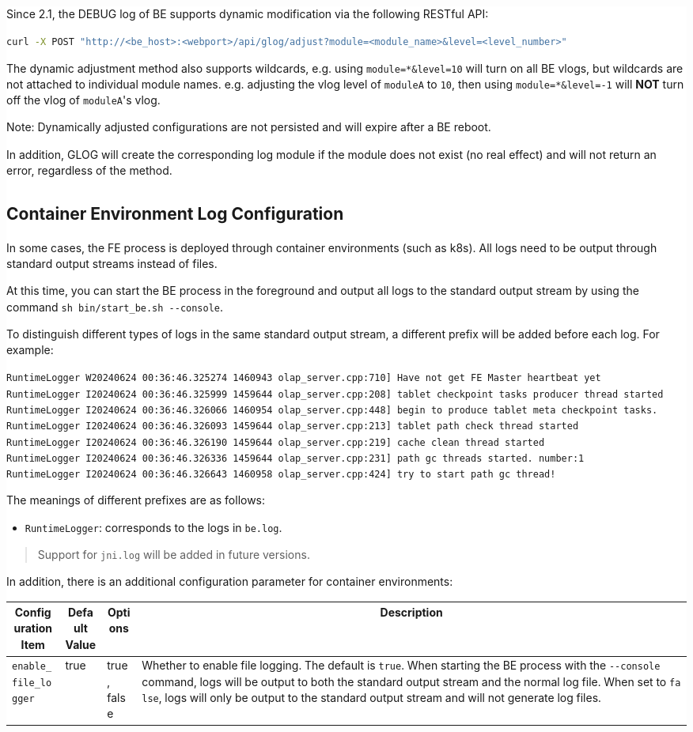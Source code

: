 Since 2.1, the DEBUG log of BE supports dynamic modification via the following RESTful API:

```bash
curl -X POST "http://<be_host>:<webport>/api/glog/adjust?module=<module_name>&level=<level_number>"
```

The dynamic adjustment method also supports wildcards, e.g. using `module=*&level=10` will turn on all BE vlogs, but wildcards are not attached to individual module names. e.g. adjusting the vlog level of `moduleA` to `10`, then using `module=*&level=-1` will **NOT** turn off the vlog of `moduleA`'s vlog.

Note: Dynamically adjusted configurations are not persisted and will expire after a BE reboot.

In addition, GLOG will create the corresponding log module if the module does not exist (no real effect) and will not return an error, regardless of the method.

## Container Environment Log Configuration

In some cases, the FE process is deployed through container environments (such as k8s). All logs need to be output through standard output streams instead of files.

At this time, you can start the BE process in the foreground and output all logs to the standard output stream by using the command `sh bin/start_be.sh --console`.

To distinguish different types of logs in the same standard output stream, a different prefix will be added before each log. For example:

```
RuntimeLogger W20240624 00:36:46.325274 1460943 olap_server.cpp:710] Have not get FE Master heartbeat yet
RuntimeLogger I20240624 00:36:46.325999 1459644 olap_server.cpp:208] tablet checkpoint tasks producer thread started
RuntimeLogger I20240624 00:36:46.326066 1460954 olap_server.cpp:448] begin to produce tablet meta checkpoint tasks.
RuntimeLogger I20240624 00:36:46.326093 1459644 olap_server.cpp:213] tablet path check thread started
RuntimeLogger I20240624 00:36:46.326190 1459644 olap_server.cpp:219] cache clean thread started
RuntimeLogger I20240624 00:36:46.326336 1459644 olap_server.cpp:231] path gc threads started. number:1
RuntimeLogger I20240624 00:36:46.326643 1460958 olap_server.cpp:424] try to start path gc thread!
```

The meanings of different prefixes are as follows:

- `RuntimeLogger`: corresponds to the logs in `be.log`.

> Support for `jni.log` will be added in future versions.

In addition, there is an additional configuration parameter for container environments:

| Configuration Item | Default Value | Options | Description |
| --- | --- | --- | --- |
| `enable_file_logger` | true | true, false | Whether to enable file logging. The default is `true`. When starting the BE process with the `--console` command, logs will be output to both the standard output stream and the normal log file. When set to `false`, logs will only be output to the standard output stream and will not generate log files. |

